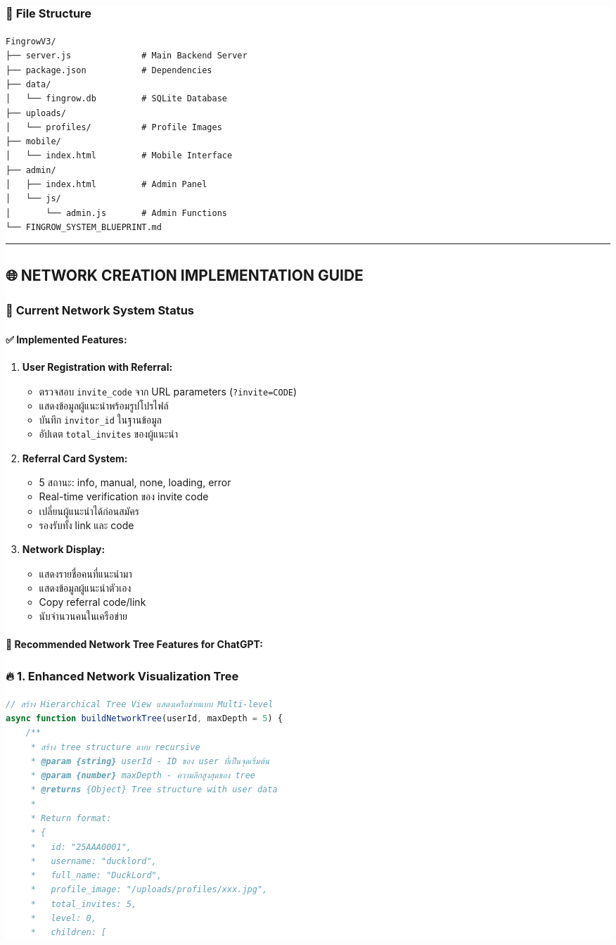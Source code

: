 ### 📁 **File Structure**
```
FingrowV3/
├── server.js              # Main Backend Server
├── package.json           # Dependencies
├── data/
│   └── fingrow.db         # SQLite Database
├── uploads/
│   └── profiles/          # Profile Images
├── mobile/
│   └── index.html         # Mobile Interface
├── admin/
│   ├── index.html         # Admin Panel
│   └── js/
│       └── admin.js       # Admin Functions
└── FINGROW_SYSTEM_BLUEPRINT.md
```

---

## 🌐 NETWORK CREATION IMPLEMENTATION GUIDE

### 🎯 **Current Network System Status**

#### ✅ **Implemented Features:**
1. **User Registration with Referral:**
   - ตรวจสอบ `invite_code` จาก URL parameters (`?invite=CODE`)
   - แสดงข้อมูลผู้แนะนำพร้อมรูปโปรไฟล์
   - บันทึก `invitor_id` ในฐานข้อมูล
   - อัปเดต `total_invites` ของผู้แนะนำ

2. **Referral Card System:**
   - 5 สถานะ: info, manual, none, loading, error
   - Real-time verification ของ invite code
   - เปลี่ยนผู้แนะนำได้ก่อนสมัคร
   - รองรับทั้ง link และ code

3. **Network Display:**
   - แสดงรายชื่อคนที่แนะนำมา
   - แสดงข้อมูลผู้แนะนำตัวเอง
   - Copy referral code/link
   - นับจำนวนคนในเครือข่าย

#### 🚀 **Recommended Network Tree Features for ChatGPT:**

### 🔥 **1. Enhanced Network Visualization Tree**
```javascript
// สร้าง Hierarchical Tree View แสดงเครือข่ายแบบ Multi-level
async function buildNetworkTree(userId, maxDepth = 5) {
    /**
     * สร้าง tree structure แบบ recursive
     * @param {string} userId - ID ของ user ที่เป็นจุดเริ่มต้น
     * @param {number} maxDepth - ความลึกสูงสุดของ tree
     * @returns {Object} Tree structure with user data
     *
     * Return format:
     * {
     *   id: "25AAA0001",
     *   username: "ducklord",
     *   full_name: "DuckLord",
     *   profile_image: "/uploads/profiles/xxx.jpg",
     *   total_invites: 5,
     *   level: 0,
     *   children: [
```